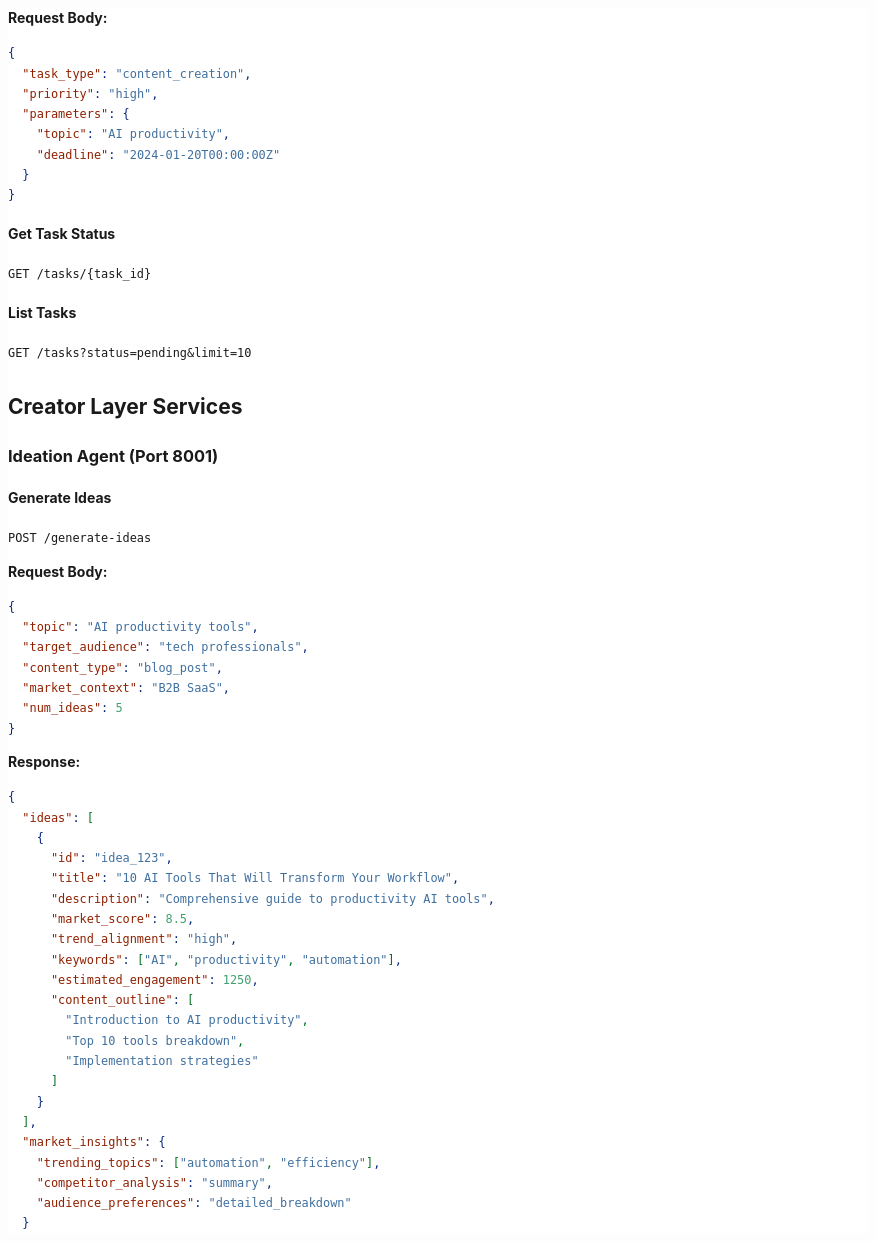 **Request Body:**
```json
{
  "task_type": "content_creation",
  "priority": "high",
  "parameters": {
    "topic": "AI productivity",
    "deadline": "2024-01-20T00:00:00Z"
  }
}
```

#### Get Task Status
```http
GET /tasks/{task_id}
```

#### List Tasks
```http
GET /tasks?status=pending&limit=10
```

## Creator Layer Services

### Ideation Agent (Port 8001)

#### Generate Ideas
```http
POST /generate-ideas
```

**Request Body:**
```json
{
  "topic": "AI productivity tools",
  "target_audience": "tech professionals",
  "content_type": "blog_post",
  "market_context": "B2B SaaS",
  "num_ideas": 5
}
```

**Response:**
```json
{
  "ideas": [
    {
      "id": "idea_123",
      "title": "10 AI Tools That Will Transform Your Workflow",
      "description": "Comprehensive guide to productivity AI tools",
      "market_score": 8.5,
      "trend_alignment": "high",
      "keywords": ["AI", "productivity", "automation"],
      "estimated_engagement": 1250,
      "content_outline": [
        "Introduction to AI productivity",
        "Top 10 tools breakdown",
        "Implementation strategies"
      ]
    }
  ],
  "market_insights": {
    "trending_topics": ["automation", "efficiency"],
    "competitor_analysis": "summary",
    "audience_preferences": "detailed_breakdown"
  }
```
